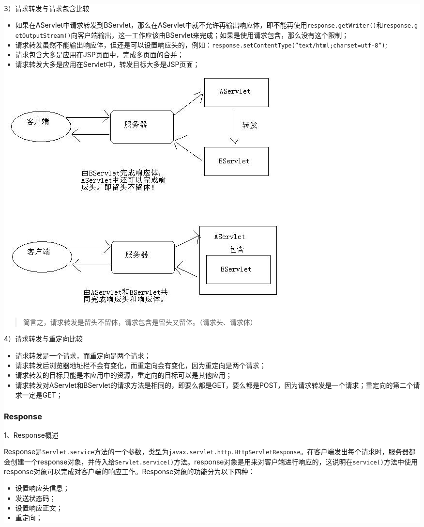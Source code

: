 3）请求转发与请求包含比较

* 如果在AServlet中请求转发到BServlet，那么在AServlet中就不允许再输出响应体，即不能再使用`response.getWriter()`和`response.getOutputStream()`向客户端输出，这一工作应该由BServlet来完成；如果是使用请求包含，那么没有这个限制；
* 请求转发虽然不能输出响应体，但还是可以设置响应头的，例如：`response.setContentType(”text/html;charset=utf-8”)`;
* 请求包含大多是应用在JSP页面中，完成多页面的合并；
* 请求转发大多是应用在Servlet中，转发目标大多是JSP页面；

![img](images/1581564601972.jpg)

> 简言之，请求转发是留头不留体，请求包含是留头又留体。（请求头、请求体）

4）请求转发与重定向比较

* 请求转发是一个请求，而重定向是两个请求；
* 请求转发后浏览器地址栏不会有变化，而重定向会有变化，因为重定向是两个请求；
* 请求转发的目标只能是本应用中的资源，重定向的目标可以是其他应用；
* 请求转发对AServlet和BServlet的请求方法是相同的，即要么都是GET，要么都是POST，因为请求转发是一个请求；重定向的第二个请求一定是GET；



### Response

1、Response概述

Response是`Servlet.service`方法的一个参数，类型为`javax.servlet.http.HttpServletResponse`。在客户端发出每个请求时，服务器都会创建一个response对象，并传入给`Servlet.service()`方法。response对象是用来对客户端进行响应的，这说明在`service()`方法中使用response对象可以完成对客户端的响应工作。Response对象的功能分为以下四种：

* 设置响应头信息；
* 发送状态码；
* 设置响应正文；
* 重定向；
